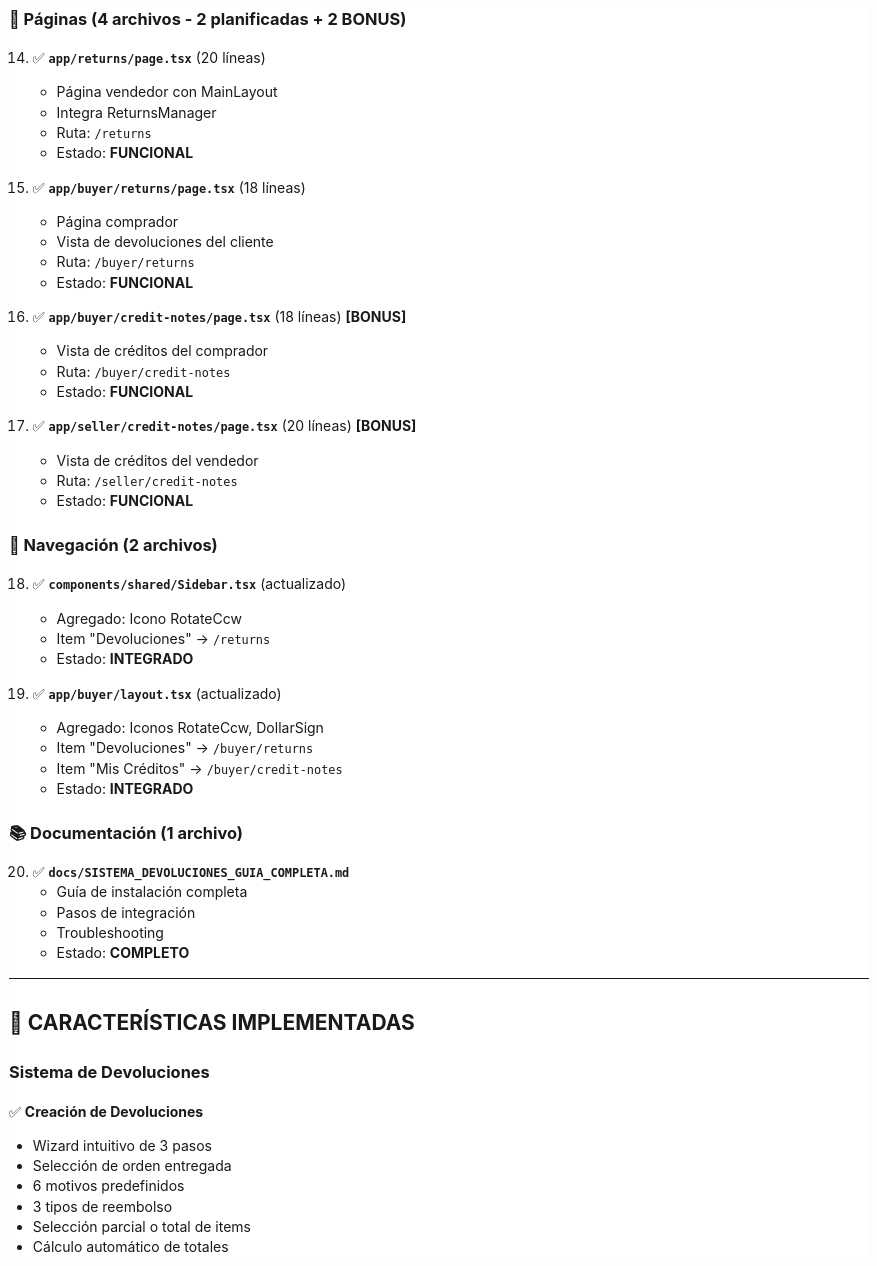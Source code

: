 ### 📄 Páginas (4 archivos - 2 planificadas + 2 BONUS)

14. ✅ **`app/returns/page.tsx`** (20 líneas)
    - Página vendedor con MainLayout
    - Integra ReturnsManager
    - Ruta: `/returns`
    - Estado: **FUNCIONAL**

15. ✅ **`app/buyer/returns/page.tsx`** (18 líneas)
    - Página comprador
    - Vista de devoluciones del cliente
    - Ruta: `/buyer/returns`
    - Estado: **FUNCIONAL**

16. ✅ **`app/buyer/credit-notes/page.tsx`** (18 líneas) **[BONUS]**
    - Vista de créditos del comprador
    - Ruta: `/buyer/credit-notes`
    - Estado: **FUNCIONAL**

17. ✅ **`app/seller/credit-notes/page.tsx`** (20 líneas) **[BONUS]**
    - Vista de créditos del vendedor
    - Ruta: `/seller/credit-notes`
    - Estado: **FUNCIONAL**

### 🧭 Navegación (2 archivos)

18. ✅ **`components/shared/Sidebar.tsx`** (actualizado)
    - Agregado: Icono RotateCcw
    - Item "Devoluciones" → `/returns`
    - Estado: **INTEGRADO**

19. ✅ **`app/buyer/layout.tsx`** (actualizado)
    - Agregado: Iconos RotateCcw, DollarSign
    - Item "Devoluciones" → `/buyer/returns`
    - Item "Mis Créditos" → `/buyer/credit-notes`
    - Estado: **INTEGRADO**

### 📚 Documentación (1 archivo)

20. ✅ **`docs/SISTEMA_DEVOLUCIONES_GUIA_COMPLETA.md`**
    - Guía de instalación completa
    - Pasos de integración
    - Troubleshooting
    - Estado: **COMPLETO**

---

## 🎯 CARACTERÍSTICAS IMPLEMENTADAS

### Sistema de Devoluciones

✅ **Creación de Devoluciones**
- Wizard intuitivo de 3 pasos
- Selección de orden entregada
- 6 motivos predefinidos
- 3 tipos de reembolso
- Selección parcial o total de items
- Cálculo automático de totales
